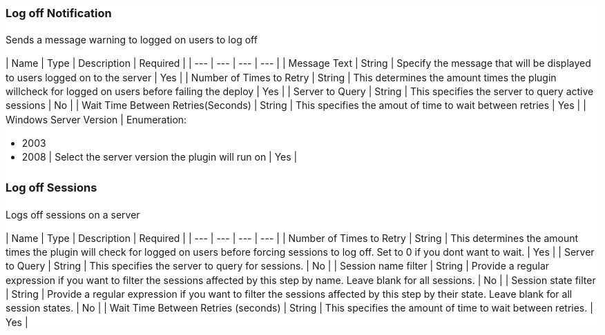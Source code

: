 

### Log off Notification


Sends a message warning to logged on users to log off




| Name | Type | Description | 
Required |
| --- | --- | --- | --- |
| Message Text | String | Specify the message that will be displayed to users 
logged on to the server | Yes |
| Number of Times to Retry | String | This determines the amount times the plugin 
willcheck for logged on users before failing the deploy
  | Yes |
| Server to Query | String | This specifies the server
 to query active sessions | No |
| Wait Time Between Retries(Seconds) | String | This specifies the amout of time to 
wait between retries | Yes |
| Windows Server Version | Enumeration:
* 2003
* 2008
 | Select the server version the 
plugin will run on | Yes |


### Log off Sessions


Logs off sessions on a server




| Name | Type | Description | 
Required |
| --- | --- | --- | --- |
| Number of Times to Retry | String | This determines the amount times the plugin 
will check for logged on users before forcing sessions to log off. Set to 0 if you dont want to wait.
  | Yes |
| Server
 to Query | String | This specifies the server to query for sessions. | No |
| Session name filter | String | Provide a 
regular expression if you want to filter the sessions affected by this step by name. Leave blank for all sessions.
  | 
No |
| Session state filter | String | Provide a regular expression if you want to filter the sessions affected by this 
step by their state. Leave blank for all session states.
  | No |
| Wait Time Between Retries (seconds) | String | This 
specifies the amount of time to wait between retries. | Yes |
